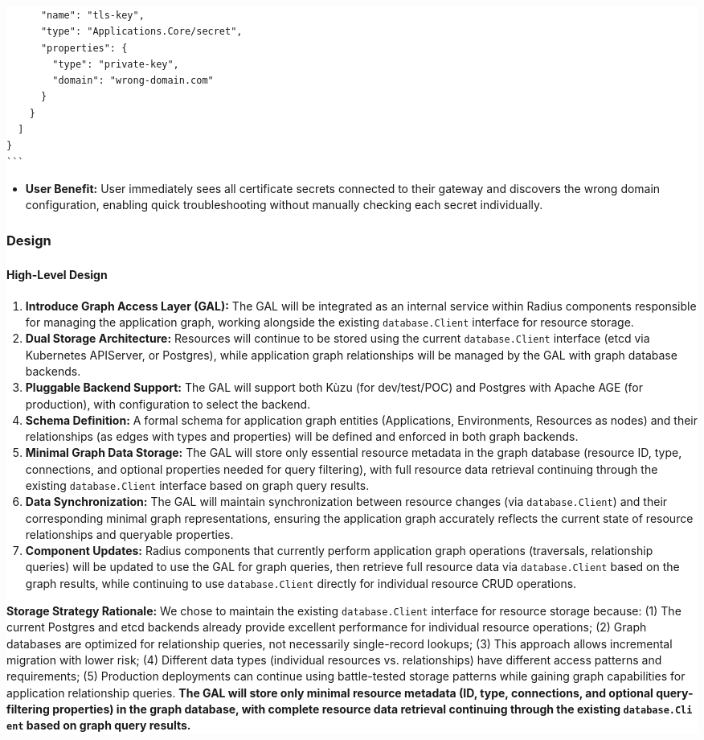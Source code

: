           "name": "tls-key", 
          "type": "Applications.Core/secret",
          "properties": {
            "type": "private-key",
            "domain": "wrong-domain.com"
          }
        }
      ]
    }
    ```

* **User Benefit:** User immediately sees all certificate secrets connected to their gateway and discovers the wrong domain configuration, enabling quick troubleshooting without manually checking each secret individually.

### Design

#### High-Level Design

1.  **Introduce Graph Access Layer (GAL):** The GAL will be integrated as an internal service within Radius components responsible for managing the application graph, working alongside the existing `database.Client` interface for resource storage.
2.  **Dual Storage Architecture:** Resources will continue to be stored using the current `database.Client` interface (etcd via Kubernetes APIServer, or Postgres), while application graph relationships will be managed by the GAL with graph database backends.
3.  **Pluggable Backend Support:** The GAL will support both Kùzu (for dev/test/POC) and Postgres with Apache AGE (for production), with configuration to select the backend.
4.  **Schema Definition:** A formal schema for application graph entities (Applications, Environments, Resources as nodes) and their relationships (as edges with types and properties) will be defined and enforced in both graph backends.
5.  **Minimal Graph Data Storage:** The GAL will store only essential resource metadata in the graph database (resource ID, type, connections, and optional properties needed for query filtering), with full resource data retrieval continuing through the existing `database.Client` interface based on graph query results.
6.  **Data Synchronization:** The GAL will maintain synchronization between resource changes (via `database.Client`) and their corresponding minimal graph representations, ensuring the application graph accurately reflects the current state of resource relationships and queryable properties.
7.  **Component Updates:** Radius components that currently perform application graph operations (traversals, relationship queries) will be updated to use the GAL for graph queries, then retrieve full resource data via `database.Client` based on the graph results, while continuing to use `database.Client` directly for individual resource CRUD operations.

**Storage Strategy Rationale:** We chose to maintain the existing `database.Client` interface for resource storage because: (1) The current Postgres and etcd backends already provide excellent performance for individual resource operations; (2) Graph databases are optimized for relationship queries, not necessarily single-record lookups; (3) This approach allows incremental migration with lower risk; (4) Different data types (individual resources vs. relationships) have different access patterns and requirements; (5) Production deployments can continue using battle-tested storage patterns while gaining graph capabilities for application relationship queries. **The GAL will store only minimal resource metadata (ID, type, connections, and optional query-filtering properties) in the graph database, with complete resource data retrieval continuing through the existing `database.Client` based on graph query results.**
